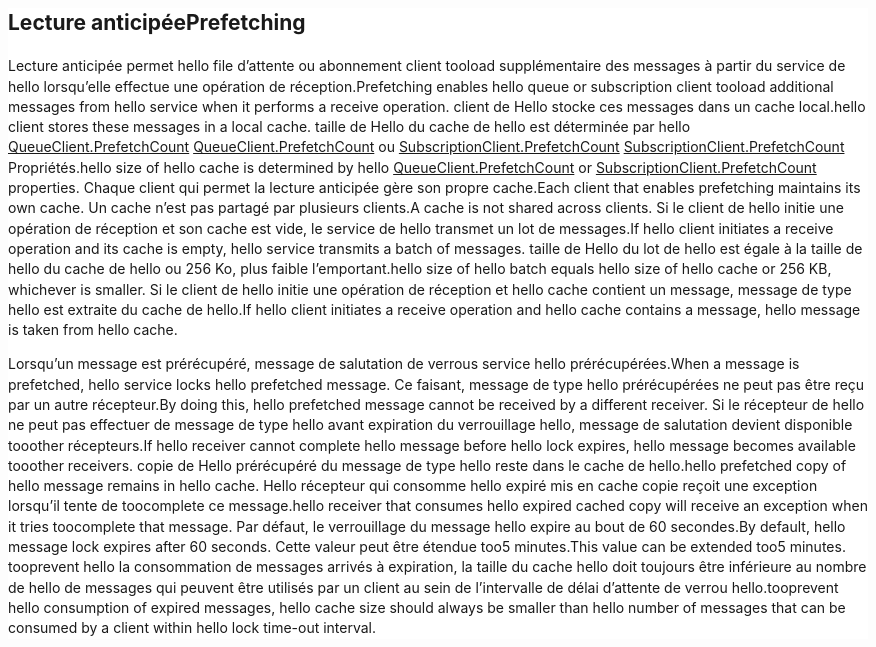 ## <a name="prefetching"></a><span data-ttu-id="db81d-177">Lecture anticipée</span><span class="sxs-lookup"><span data-stu-id="db81d-177">Prefetching</span></span>
<span data-ttu-id="db81d-178">Lecture anticipée permet hello file d’attente ou abonnement client tooload supplémentaire des messages à partir du service de hello lorsqu’elle effectue une opération de réception.</span><span class="sxs-lookup"><span data-stu-id="db81d-178">Prefetching enables hello queue or subscription client tooload additional messages from hello service when it performs a receive operation.</span></span> <span data-ttu-id="db81d-179">client de Hello stocke ces messages dans un cache local.</span><span class="sxs-lookup"><span data-stu-id="db81d-179">hello client stores these messages in a local cache.</span></span> <span data-ttu-id="db81d-180">taille de Hello du cache de hello est déterminée par hello [QueueClient.PrefetchCount] [ QueueClient.PrefetchCount] ou [SubscriptionClient.PrefetchCount] [ SubscriptionClient.PrefetchCount] Propriétés.</span><span class="sxs-lookup"><span data-stu-id="db81d-180">hello size of hello cache is determined by hello [QueueClient.PrefetchCount][QueueClient.PrefetchCount] or [SubscriptionClient.PrefetchCount][SubscriptionClient.PrefetchCount] properties.</span></span> <span data-ttu-id="db81d-181">Chaque client qui permet la lecture anticipée gère son propre cache.</span><span class="sxs-lookup"><span data-stu-id="db81d-181">Each client that enables prefetching maintains its own cache.</span></span> <span data-ttu-id="db81d-182">Un cache n’est pas partagé par plusieurs clients.</span><span class="sxs-lookup"><span data-stu-id="db81d-182">A cache is not shared across clients.</span></span> <span data-ttu-id="db81d-183">Si le client de hello initie une opération de réception et son cache est vide, le service de hello transmet un lot de messages.</span><span class="sxs-lookup"><span data-stu-id="db81d-183">If hello client initiates a receive operation and its cache is empty, hello service transmits a batch of messages.</span></span> <span data-ttu-id="db81d-184">taille de Hello du lot de hello est égale à la taille de hello du cache de hello ou 256 Ko, plus faible l’emportant.</span><span class="sxs-lookup"><span data-stu-id="db81d-184">hello size of hello batch equals hello size of hello cache or 256 KB, whichever is smaller.</span></span> <span data-ttu-id="db81d-185">Si le client de hello initie une opération de réception et hello cache contient un message, message de type hello est extraite du cache de hello.</span><span class="sxs-lookup"><span data-stu-id="db81d-185">If hello client initiates a receive operation and hello cache contains a message, hello message is taken from hello cache.</span></span>

<span data-ttu-id="db81d-186">Lorsqu’un message est prérécupéré, message de salutation de verrous service hello prérécupérées.</span><span class="sxs-lookup"><span data-stu-id="db81d-186">When a message is prefetched, hello service locks hello prefetched message.</span></span> <span data-ttu-id="db81d-187">Ce faisant, message de type hello prérécupérées ne peut pas être reçu par un autre récepteur.</span><span class="sxs-lookup"><span data-stu-id="db81d-187">By doing this, hello prefetched message cannot be received by a different receiver.</span></span> <span data-ttu-id="db81d-188">Si le récepteur de hello ne peut pas effectuer de message de type hello avant expiration du verrouillage hello, message de salutation devient disponible tooother récepteurs.</span><span class="sxs-lookup"><span data-stu-id="db81d-188">If hello receiver cannot complete hello message before hello lock expires, hello message becomes available tooother receivers.</span></span> <span data-ttu-id="db81d-189">copie de Hello prérécupéré du message de type hello reste dans le cache de hello.</span><span class="sxs-lookup"><span data-stu-id="db81d-189">hello prefetched copy of hello message remains in hello cache.</span></span> <span data-ttu-id="db81d-190">Hello récepteur qui consomme hello expiré mis en cache copie reçoit une exception lorsqu’il tente de toocomplete ce message.</span><span class="sxs-lookup"><span data-stu-id="db81d-190">hello receiver that consumes hello expired cached copy will receive an exception when it tries toocomplete that message.</span></span> <span data-ttu-id="db81d-191">Par défaut, le verrouillage du message hello expire au bout de 60 secondes.</span><span class="sxs-lookup"><span data-stu-id="db81d-191">By default, hello message lock expires after 60 seconds.</span></span> <span data-ttu-id="db81d-192">Cette valeur peut être étendue too5 minutes.</span><span class="sxs-lookup"><span data-stu-id="db81d-192">This value can be extended too5 minutes.</span></span> <span data-ttu-id="db81d-193">tooprevent hello la consommation de messages arrivés à expiration, la taille du cache hello doit toujours être inférieure au nombre de hello de messages qui peuvent être utilisés par un client au sein de l’intervalle de délai d’attente de verrou hello.</span><span class="sxs-lookup"><span data-stu-id="db81d-193">tooprevent hello consumption of expired messages, hello cache size should always be smaller than hello number of messages that can be consumed by a client within hello lock time-out interval.</span></span>


[QueueClient]: /dotnet/api/microsoft.servicebus.messaging.queueclient
[MessageSender]: /dotnet/api/microsoft.servicebus.messaging.messagesender
[MessagingFactory]: /dotnet/api/microsoft.servicebus.messaging.messagingfactory
[PeekLock]: /dotnet/api/microsoft.servicebus.messaging.receivemode
[ReceiveAndDelete]: /dotnet/api/microsoft.servicebus.messaging.receivemode
[BatchFlushInterval]: /dotnet/api/microsoft.servicebus.messaging.netmessagingtransportsettings.batchflushinterval#Microsoft_ServiceBus_Messaging_NetMessagingTransportSettings_BatchFlushInterval
[EnableBatchedOperations]: /dotnet/api/microsoft.servicebus.messaging.queuedescription.enablebatchedoperations#Microsoft_ServiceBus_Messaging_QueueDescription_EnableBatchedOperations
[QueueClient.PrefetchCount]: /dotnet/api/microsoft.servicebus.messaging.queueclient.prefetchcount#Microsoft_ServiceBus_Messaging_QueueClient_PrefetchCount
[SubscriptionClient.PrefetchCount]: /dotnet/api/microsoft.servicebus.messaging.subscriptionclient.prefetchcount#Microsoft_ServiceBus_Messaging_SubscriptionClient_PrefetchCount
[ForcePersistence]: /dotnet/api/microsoft.servicebus.messaging.brokeredmessage.forcepersistence#Microsoft_ServiceBus_Messaging_BrokeredMessage_ForcePersistence
[EnablePartitioning]: /dotnet/api/microsoft.servicebus.messaging.queuedescription.enablepartitioning#Microsoft_ServiceBus_Messaging_QueueDescription_EnablePartitioning
[Partitioned messaging entities]: service-bus-partitioning.md
[TopicDescription.EnableFilteringMessagesBeforePublishing]: /dotnet/api/microsoft.servicebus.messaging.topicdescription.enablefilteringmessagesbeforepublishing#Microsoft_ServiceBus_Messaging_TopicDescription_EnableFilteringMessagesBeforePublishing